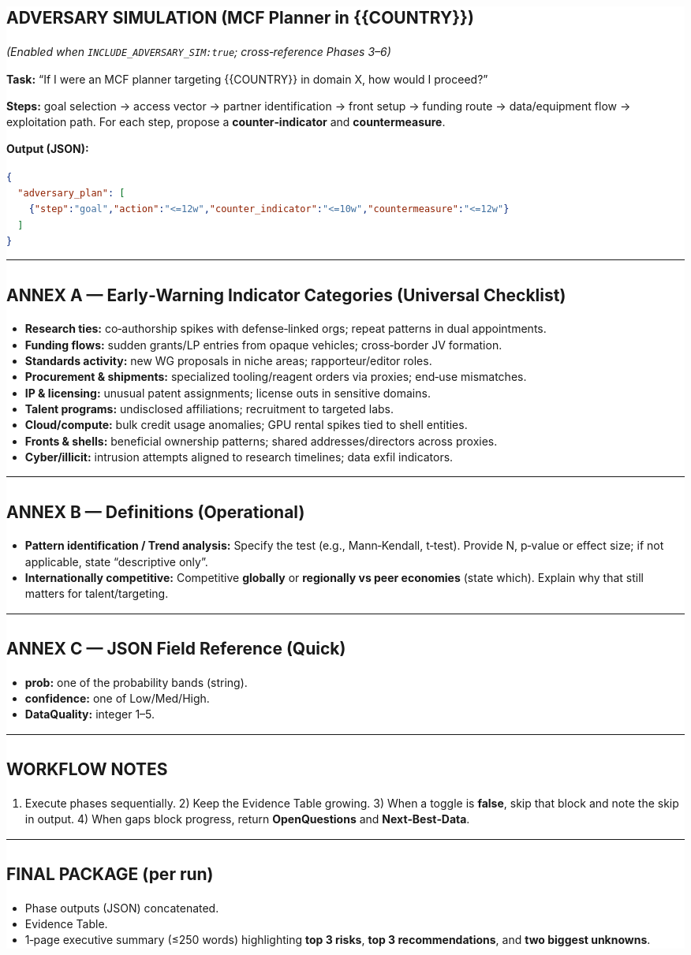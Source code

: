 ## ADVERSARY SIMULATION (MCF Planner in {{COUNTRY}})
*(Enabled when `INCLUDE_ADVERSARY_SIM:true`; cross‑reference Phases 3–6)*

**Task:** “If I were an MCF planner targeting {{COUNTRY}} in domain X, how would I proceed?”

**Steps:** goal selection → access vector → partner identification → front setup → funding route → data/equipment flow → exploitation path. For each step, propose a **counter‑indicator** and **countermeasure**.

**Output (JSON):**
```json
{
  "adversary_plan": [
    {"step":"goal","action":"<=12w","counter_indicator":"<=10w","countermeasure":"<=12w"}
  ]
}
```

---

## ANNEX A — Early‑Warning Indicator Categories (Universal Checklist)
- **Research ties:** co‑authorship spikes with defense‑linked orgs; repeat patterns in dual appointments.
- **Funding flows:** sudden grants/LP entries from opaque vehicles; cross‑border JV formation.
- **Standards activity:** new WG proposals in niche areas; rapporteur/editor roles.
- **Procurement & shipments:** specialized tooling/reagent orders via proxies; end‑use mismatches.
- **IP & licensing:** unusual patent assignments; license outs in sensitive domains.
- **Talent programs:** undisclosed affiliations; recruitment to targeted labs.
- **Cloud/compute:** bulk credit usage anomalies; GPU rental spikes tied to shell entities.
- **Fronts & shells:** beneficial ownership patterns; shared addresses/directors across proxies.
- **Cyber/illicit:** intrusion attempts aligned to research timelines; data exfil indicators.

---

## ANNEX B — Definitions (Operational)
- **Pattern identification / Trend analysis:** Specify the test (e.g., Mann‑Kendall, t‑test). Provide N, p‑value or effect size; if not applicable, state “descriptive only”.
- **Internationally competitive:** Competitive **globally** or **regionally vs peer economies** (state which). Explain why that still matters for talent/targeting.

---

## ANNEX C — JSON Field Reference (Quick)
- **prob:** one of the probability bands (string).  
- **confidence:** one of Low/Med/High.  
- **DataQuality:** integer 1–5.

---

## WORKFLOW NOTES
1) Execute phases sequentially. 2) Keep the Evidence Table growing. 3) When a toggle is **false**, skip that block and note the skip in output. 4) When gaps block progress, return **OpenQuestions** and **Next‑Best‑Data**.

---

## FINAL PACKAGE (per run)
- Phase outputs (JSON) concatenated.  
- Evidence Table.  
- 1‑page executive summary (≤250 words) highlighting **top 3 risks**, **top 3 recommendations**, and **two biggest unknowns**.

